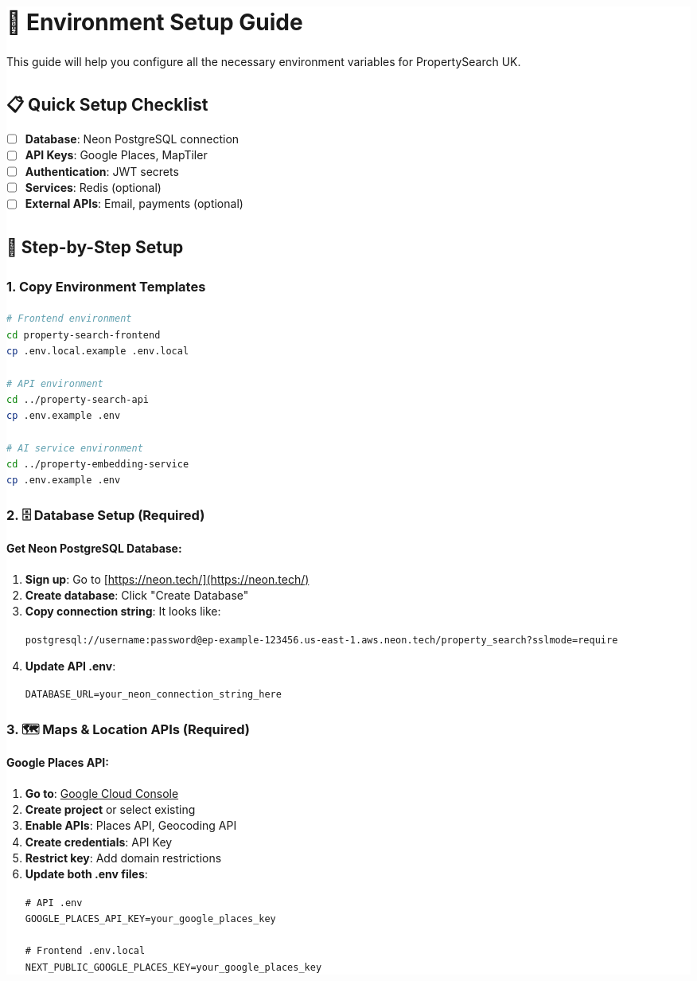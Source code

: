 # 🔧 Environment Setup Guide

This guide will help you configure all the necessary environment variables for PropertySearch UK.

## 📋 Quick Setup Checklist

- [ ] **Database**: Neon PostgreSQL connection
- [ ] **API Keys**: Google Places, MapTiler
- [ ] **Authentication**: JWT secrets
- [ ] **Services**: Redis (optional)
- [ ] **External APIs**: Email, payments (optional)

## 🚀 Step-by-Step Setup

### 1. **Copy Environment Templates**

```bash
# Frontend environment
cd property-search-frontend
cp .env.local.example .env.local

# API environment  
cd ../property-search-api
cp .env.example .env

# AI service environment
cd ../property-embedding-service
cp .env.example .env
```

### 2. **🗄️ Database Setup (Required)**

#### Get Neon PostgreSQL Database:

1. **Sign up**: Go to [https://neon.tech/](https://neon.tech/)
2. **Create database**: Click "Create Database"
3. **Copy connection string**: It looks like:
   ```
   postgresql://username:password@ep-example-123456.us-east-1.aws.neon.tech/property_search?sslmode=require
   ```
4. **Update API .env**:
   ```env
   DATABASE_URL=your_neon_connection_string_here
   ```

### 3. **🗺️ Maps & Location APIs (Required)**

#### Google Places API:
1. **Go to**: [Google Cloud Console](https://console.cloud.google.com/apis/credentials)
2. **Create project** or select existing
3. **Enable APIs**: Places API, Geocoding API
4. **Create credentials**: API Key
5. **Restrict key**: Add domain restrictions
6. **Update both .env files**:
   ```env
   # API .env
   GOOGLE_PLACES_API_KEY=your_google_places_key
   
   # Frontend .env.local
   NEXT_PUBLIC_GOOGLE_PLACES_KEY=your_google_places_key
   ```
